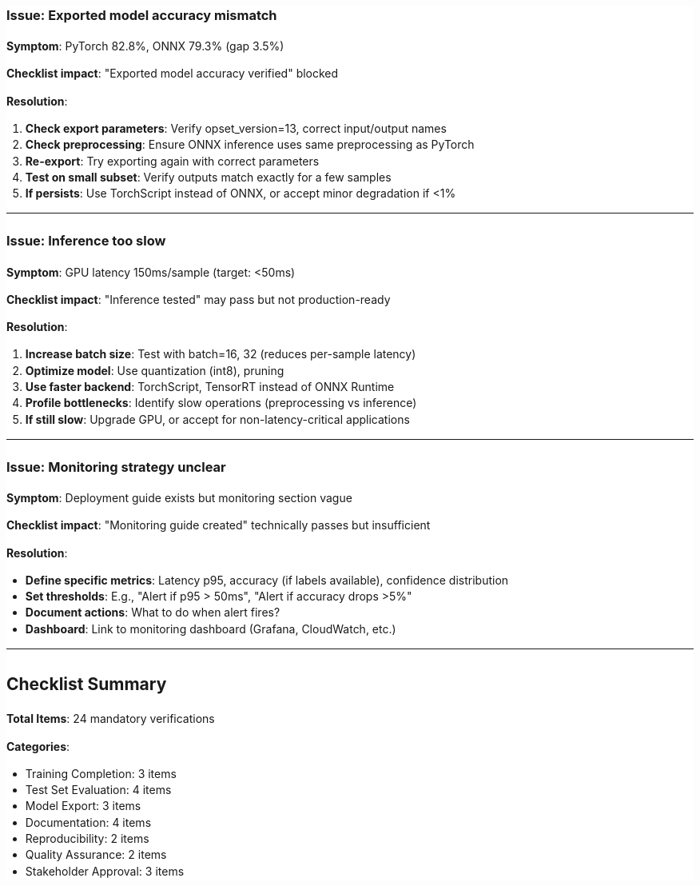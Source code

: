 
### Issue: Exported model accuracy mismatch

**Symptom**: PyTorch 82.8%, ONNX 79.3% (gap 3.5%)

**Checklist impact**: "Exported model accuracy verified" blocked

**Resolution**:
1. **Check export parameters**: Verify opset_version=13, correct input/output names
2. **Check preprocessing**: Ensure ONNX inference uses same preprocessing as PyTorch
3. **Re-export**: Try exporting again with correct parameters
4. **Test on small subset**: Verify outputs match exactly for a few samples
5. **If persists**: Use TorchScript instead of ONNX, or accept minor degradation if <1%

---

### Issue: Inference too slow

**Symptom**: GPU latency 150ms/sample (target: <50ms)

**Checklist impact**: "Inference tested" may pass but not production-ready

**Resolution**:
1. **Increase batch size**: Test with batch=16, 32 (reduces per-sample latency)
2. **Optimize model**: Use quantization (int8), pruning
3. **Use faster backend**: TorchScript, TensorRT instead of ONNX Runtime
4. **Profile bottlenecks**: Identify slow operations (preprocessing vs inference)
5. **If still slow**: Upgrade GPU, or accept for non-latency-critical applications

---

### Issue: Monitoring strategy unclear

**Symptom**: Deployment guide exists but monitoring section vague

**Checklist impact**: "Monitoring guide created" technically passes but insufficient

**Resolution**:
- **Define specific metrics**: Latency p95, accuracy (if labels available), confidence distribution
- **Set thresholds**: E.g., "Alert if p95 > 50ms", "Alert if accuracy drops >5%"
- **Document actions**: What to do when alert fires?
- **Dashboard**: Link to monitoring dashboard (Grafana, CloudWatch, etc.)

---

## Checklist Summary

**Total Items**: 24 mandatory verifications

**Categories**:
- Training Completion: 3 items
- Test Set Evaluation: 4 items
- Model Export: 3 items
- Documentation: 4 items
- Reproducibility: 2 items
- Quality Assurance: 2 items
- Stakeholder Approval: 3 items
